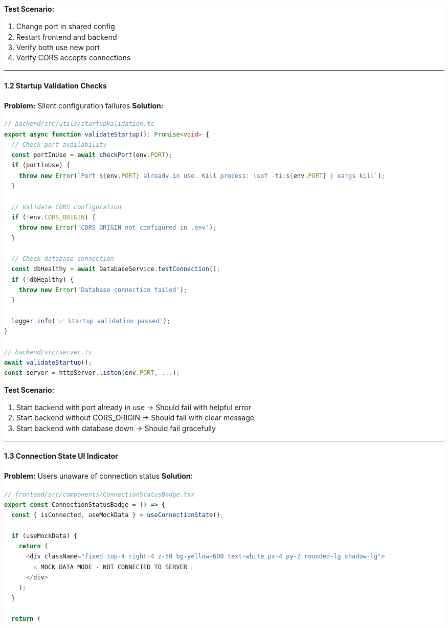**Test Scenario:**
1. Change port in shared config
2. Restart frontend and backend
3. Verify both use new port
4. Verify CORS accepts connections

---

#### 1.2 Startup Validation Checks
**Problem:** Silent configuration failures
**Solution:**
```typescript
// backend/src/utils/startupValidation.ts
export async function validateStartup(): Promise<void> {
  // Check port availability
  const portInUse = await checkPort(env.PORT);
  if (portInUse) {
    throw new Error(`Port ${env.PORT} already in use. Kill process: lsof -ti:${env.PORT} | xargs kill`);
  }

  // Validate CORS configuration
  if (!env.CORS_ORIGIN) {
    throw new Error('CORS_ORIGIN not configured in .env');
  }

  // Check database connection
  const dbHealthy = await DatabaseService.testConnection();
  if (!dbHealthy) {
    throw new Error('Database connection failed');
  }

  logger.info('✅ Startup validation passed');
}

// backend/src/server.ts
await validateStartup();
const server = httpServer.listen(env.PORT, ...);
```

**Test Scenario:**
1. Start backend with port already in use → Should fail with helpful error
2. Start backend without CORS_ORIGIN → Should fail with clear message
3. Start backend with database down → Should fail gracefully

---

#### 1.3 Connection State UI Indicator
**Problem:** Users unaware of connection status
**Solution:**
```typescript
// frontend/src/components/ConnectionStatusBadge.tsx
export const ConnectionStatusBadge = () => {
  const { isConnected, useMockData } = useConnectionState();

  if (useMockData) {
    return (
      <div className="fixed top-4 right-4 z-50 bg-yellow-600 text-white px-4 py-2 rounded-lg shadow-lg">
        ⚠️ MOCK DATA MODE - NOT CONNECTED TO SERVER
      </div>
    );
  }

  return (
```